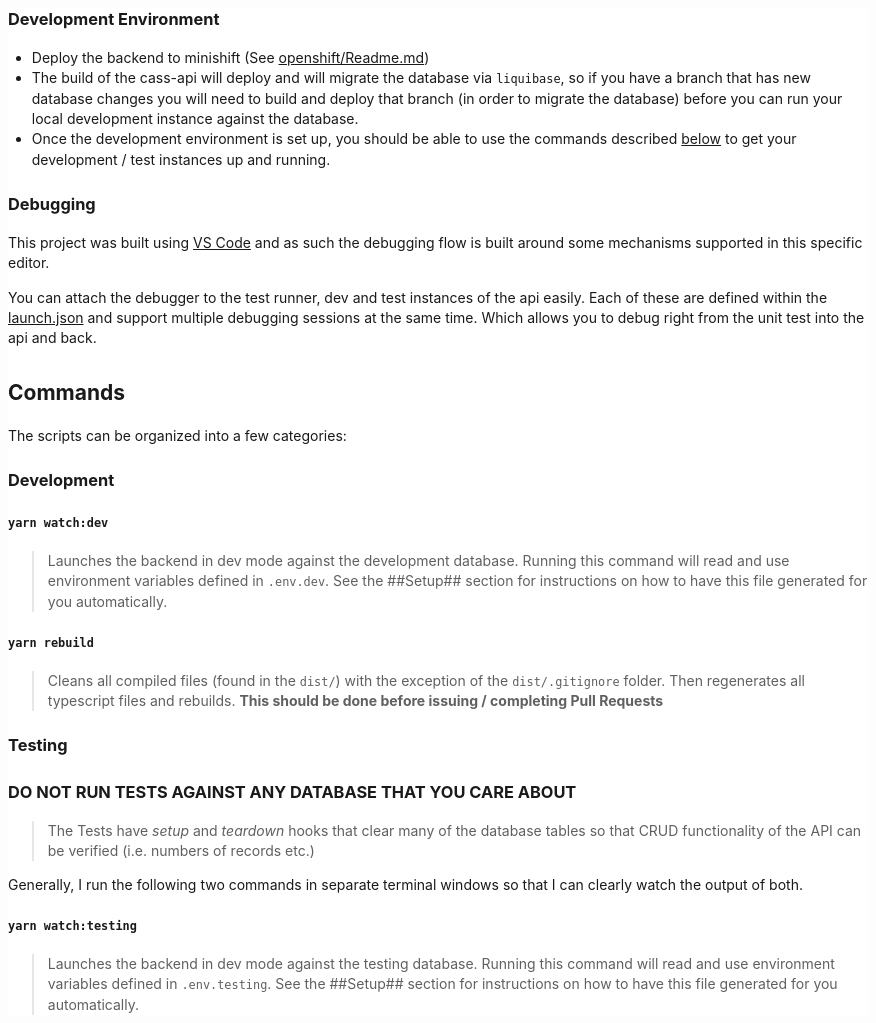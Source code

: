 ### Development Environment
- Deploy the backend to minishift (See [openshift/Readme.md](openshift/Readme.md))
- The build of the cass-api will deploy and will migrate the database via `liquibase`, so if you have a branch that has new database changes you will need to build and deploy that branch (in order to migrate the database) before you can run your local development instance against the database.
- Once the development environment is set up, you should be able to use the commands described [below](#commands) to get your development / test instances up and running.

### Debugging
This project was built using [VS Code](https://code.visualstudio.com/) and as such the debugging flow is built around some mechanisms supported in this specific editor. 

You can attach the debugger to the test runner, dev and test instances of the api easily.  Each of these are defined within the [launch.json](.vscode/launch.json) and support multiple debugging sessions at the same time.  Which allows you to debug right from the unit test into the api and back.

## Commands 

The scripts can be organized into a few categories:

### Development

#### `yarn watch:dev` 
>
> Launches the backend in dev mode against the development database.  Running this command will read and use environment variables defined in `.env.dev`.  See the ##Setup## section for instructions on how to have this file generated for you automatically. 

#### `yarn rebuild`
>
> Cleans all compiled files (found in the `dist/`) with the exception of the `dist/.gitignore` folder. Then regenerates all typescript files and rebuilds.  **This should be done before issuing / completing Pull Requests**

### Testing

### DO NOT RUN TESTS AGAINST ANY DATABASE THAT YOU CARE ABOUT
>
> The Tests have *setup* and *teardown* hooks that clear many of the database tables so that CRUD functionality of the API can be verified (i.e. numbers of records etc.)  

Generally, I run the following two commands in separate terminal windows so that I can clearly watch the output of both.

#### `yarn watch:testing` 
>
> Launches the backend in dev mode against the testing database.  Running this command will read and use environment variables defined in `.env.testing`.  See the ##Setup## section for instructions on how to have this file generated for you automatically. 
